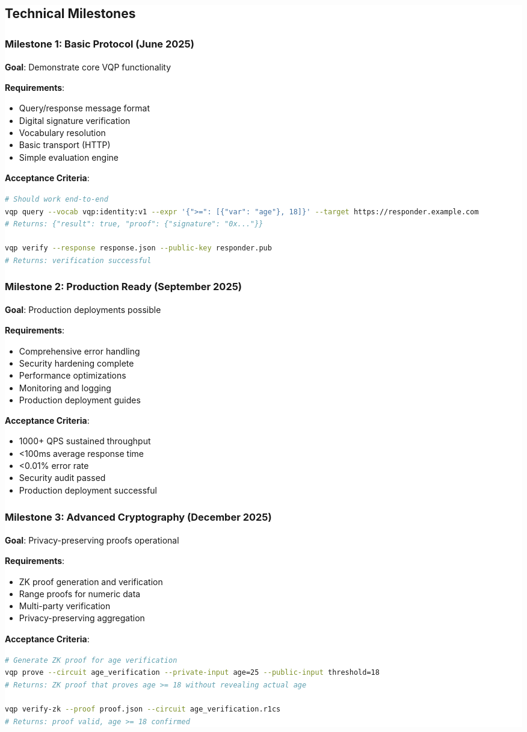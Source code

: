 ## Technical Milestones

### Milestone 1: Basic Protocol (June 2025)
**Goal**: Demonstrate core VQP functionality

**Requirements**:
- Query/response message format
- Digital signature verification
- Vocabulary resolution
- Basic transport (HTTP)
- Simple evaluation engine

**Acceptance Criteria**:
```bash
# Should work end-to-end
vqp query --vocab vqp:identity:v1 --expr '{">=": [{"var": "age"}, 18]}' --target https://responder.example.com
# Returns: {"result": true, "proof": {"signature": "0x..."}}

vqp verify --response response.json --public-key responder.pub
# Returns: verification successful
```

### Milestone 2: Production Ready (September 2025)
**Goal**: Production deployments possible

**Requirements**:
- Comprehensive error handling
- Security hardening complete
- Performance optimizations
- Monitoring and logging
- Production deployment guides

**Acceptance Criteria**:
- 1000+ QPS sustained throughput
- <100ms average response time
- <0.01% error rate
- Security audit passed
- Production deployment successful

### Milestone 3: Advanced Cryptography (December 2025)
**Goal**: Privacy-preserving proofs operational

**Requirements**:
- ZK proof generation and verification
- Range proofs for numeric data
- Multi-party verification
- Privacy-preserving aggregation

**Acceptance Criteria**:
```bash
# Generate ZK proof for age verification
vqp prove --circuit age_verification --private-input age=25 --public-input threshold=18
# Returns: ZK proof that proves age >= 18 without revealing actual age

vqp verify-zk --proof proof.json --circuit age_verification.r1cs
# Returns: proof valid, age >= 18 confirmed
```
